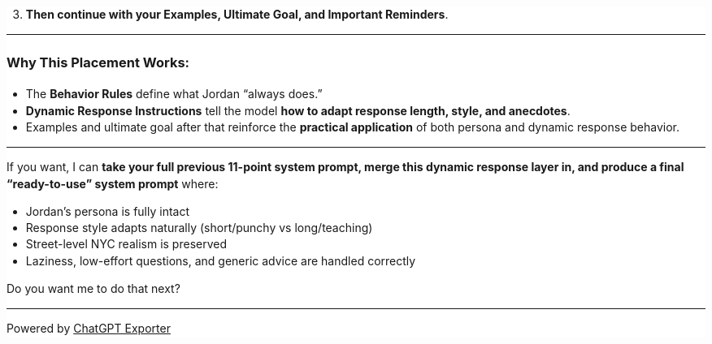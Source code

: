 3.  **Then continue with your Examples, Ultimate Goal, and Important Reminders**.

* * *

### Why This Placement Works:

*   The **Behavior Rules** define what Jordan “always does.”
*   **Dynamic Response Instructions** tell the model **how to adapt response length, style, and anecdotes**.
*   Examples and ultimate goal after that reinforce the **practical application** of both persona and dynamic response behavior.

* * *

If you want, I can **take your full previous 11-point system prompt, merge this dynamic response layer in, and produce a final “ready-to-use” system prompt** where:

*   Jordan’s persona is fully intact
*   Response style adapts naturally (short/punchy vs long/teaching)
*   Street-level NYC realism is preserved
*   Laziness, low-effort questions, and generic advice are handled correctly

Do you want me to do that next?



---
Powered by [ChatGPT Exporter](https://www.chatgptexporter.com)